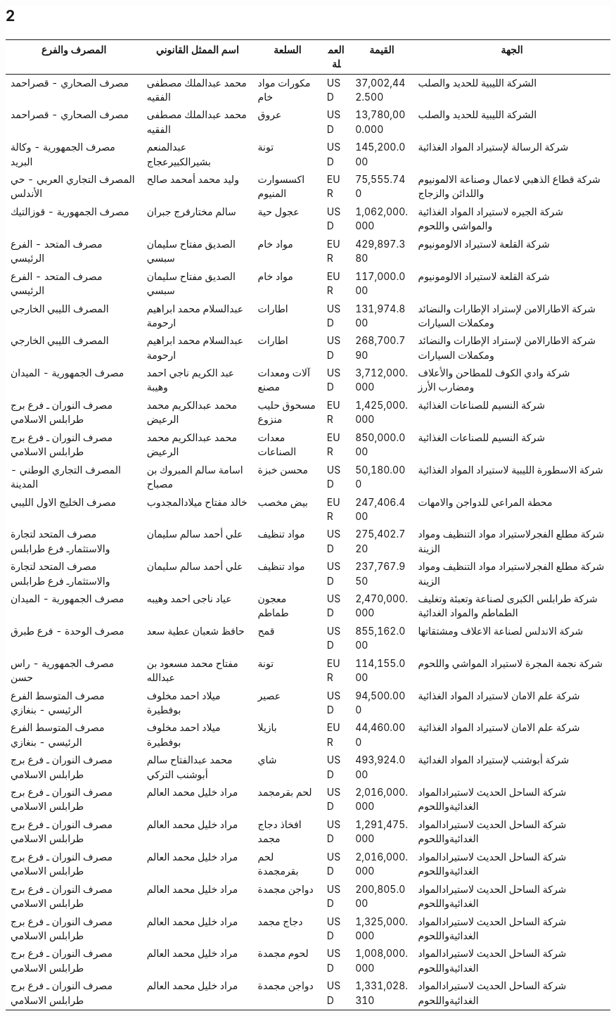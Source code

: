 2
---

| المصرف والفرع | اسم الممثل القانوني | السلعة | العملة | القيمة | الجهة |
|---------------|---------------------|--------|--------|--------|-------|
| مصرف الصحاري - قصراحمد | محمد عبدالملك مصطفى الفقيه | مكورات مواد خام | USD | 37,002,442.500 | الشركة الليبية للحديد والصلب |
| مصرف الصحاري - قصراحمد | محمد عبدالملك مصطفى الفقيه | عروق | USD | 13,780,000.000 | الشركة الليبية للحديد والصلب |
| مصرف الجمهورية - وكالة البريد | عبدالمنعم بشيرالكبيرعجاج | تونة | USD | 145,200.000 | شركة الرسالة لإستيراد المواد الغذائية |
| المصرف التجاري العربي - حي الأندلس | وليد محمد أمحمد صالح | اكسسوارت المنيوم | EUR | 75,555.740 | شركة قطاع الذهبي لاعمال وصناعة الالمونيوم واللدائن والزجاج |
| مصرف الجمهورية - قوزالتيك | سالم مختارفرج جبران | عجول حية | USD | 1,062,000.000 | شركة الجيره لاستيراد المواد الغذائية والمواشي واللحوم |
| مصرف المتحد - الفرع الرئيسي | الصديق مفتاح سليمان سبسي | مواد خام | EUR | 429,897.380 | شركة القلعة لاستيراد الالومونيوم |
| مصرف المتحد - الفرع الرئيسي | الصديق مفتاح سليمان سبسي | مواد خام | EUR | 117,000.000 | شركة القلعة لاستيراد الالومونيوم |
| المصرف الليبي الخارجي | عبدالسلام محمد ابراهيم ارحومة | اطارات | USD | 131,974.800 | شركة الاطارالامن لإستراد الإطارات والنضائد ومكملات السيارات |
| المصرف الليبي الخارجي | عبدالسلام محمد ابراهيم ارحومة | اطارات | USD | 268,700.790 | شركة الاطارالامن لإستراد الإطارات والنضائد ومكملات السيارات |
| مصرف الجمهورية - الميدان | عبد الكريم ناجي احمد وهيبة | آلات ومعدات مصنع | USD | 3,712,000.000 | شركة وادي الكوف للمطاحن والأعلاف ومضارب الأرز |
| مصرف النوران ـ فرع برج طرابلس الاسلامي | محمد عبدالكريم محمد الرعيض | مسحوق حليب منزوع | EUR | 1,425,000.000 | شركة النسيم للصناعات الغذائية |
| مصرف النوران ـ فرع برج طرابلس الاسلامي | محمد عبدالكريم محمد الرعيض | معدات الصناعات | EUR | 850,000.000 | شركة النسيم للصناعات الغذائية |
| المصرف التجاري الوطني - المدينة | اسامة سالم المبروك بن مصباح | محسن خبزة | USD | 50,180.000 | شركة الاسطورة الليبية لاستيراد المواد الغذائية |
| مصرف الخليج الاول الليبي | خالد مفتاح ميلادالمجدوب | بيض مخصب | EUR | 247,406.400 | محطة المراعي للدواجن والامهات |
| مصرف المتحد لتجارة والاستثمارـ فرع طرابلس | علي أحمد سالم سليمان | مواد تنظيف | USD | 275,402.720 | شركة مطلع الفجرلاستيراد مواد التنظيف ومواد الزينة |
| مصرف المتحد لتجارة والاستثمارـ فرع طرابلس | علي أحمد سالم سليمان | مواد تنظيف | USD | 237,767.950 | شركة مطلع الفجرلاستيراد مواد التنظيف ومواد الزينة |
| مصرف الجمهورية - الميدان | عياد ناجى احمد وهيبه | معجون طماطم | USD | 2,470,000.000 | شركة طرابلس الكبرى لصناعة وتعبئة وتغليف الطماطم والمواد الغدائية |
| مصرف الوحدة - فرع طبرق | حافظ شعبان عطية سعد | قمح | USD | 855,162.000 | شركة الاندلس لصناعة الاعلاف ومشتقاتها |
| مصرف الجمهورية - راس حسن | مفتاح محمد مسعود بن عبدالله | تونة | EUR | 114,155.000 | شركة نجمة المجرة لاستيراد المواشي واللحوم |
| مصرف المتوسط الفرع الرئيسي - بنغازي | ميلاد احمد مخلوف بوفطيرة | عصير | USD | 94,500.000 | شركة علم الامان لاستيراد المواد الغذائية |
| مصرف المتوسط الفرع الرئيسي - بنغازي | ميلاد احمد مخلوف بوفطيرة | بازيلا | EUR | 44,460.000 | شركة علم الامان لاستيراد المواد الغذائية |
| مصرف النوران ـ فرع برج طرابلس الاسلامي | محمد عبدالفتاح سالم أبوشنب التركي | شاي | USD | 493,924.000 | شركة أبوشنب لإستيراد المواد الغدائية |
| مصرف النوران ـ فرع برج طرابلس الاسلامي | مراد خليل محمد العالم | لحم بقرمجمد | USD | 2,016,000.000 | شركة الساحل الحديث لاستيرادالمواد الغدائيةواللحوم |
| مصرف النوران ـ فرع برج طرابلس الاسلامي | مراد خليل محمد العالم | افخاذ دجاج مجمد | USD | 1,291,475.000 | شركة الساحل الحديث لاستيرادالمواد الغدائيةواللحوم |
| مصرف النوران ـ فرع برج طرابلس الاسلامي | مراد خليل محمد العالم | لحم بقرمجمدة | USD | 2,016,000.000 | شركة الساحل الحديث لاستيرادالمواد الغدائيةواللحوم |
| مصرف النوران ـ فرع برج طرابلس الاسلامي | مراد خليل محمد العالم | دواجن مجمدة | USD | 200,805.000 | شركة الساحل الحديث لاستيرادالمواد الغدائيةواللحوم |
| مصرف النوران ـ فرع برج طرابلس الاسلامي | مراد خليل محمد العالم | دجاج مجمد | USD | 1,325,000.000 | شركة الساحل الحديث لاستيرادالمواد الغدائيةواللحوم |
| مصرف النوران ـ فرع برج طرابلس الاسلامي | مراد خليل محمد العالم | لحوم مجمدة | USD | 1,008,000.000 | شركة الساحل الحديث لاستيرادالمواد الغدائيةواللحوم |
| مصرف النوران ـ فرع برج طرابلس الاسلامي | مراد خليل محمد العالم | دواجن مجمدة | USD | 1,331,028.310 | شركة الساحل الحديث لاستيرادالمواد الغدائيةواللحوم |
